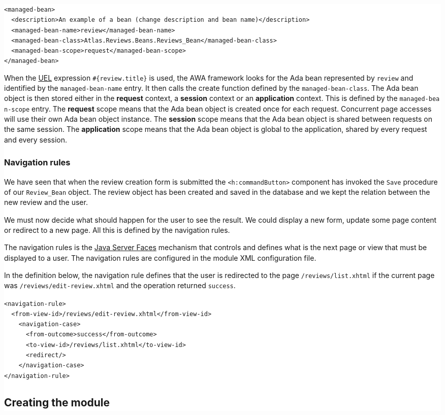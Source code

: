 ```
<managed-bean>
  <description>An example of a bean (change description and bean name)</description>
  <managed-bean-name>review</managed-bean-name>
  <managed-bean-class>Atlas.Reviews.Beans.Reviews_Bean</managed-bean-class>
  <managed-bean-scope>request</managed-bean-scope>
</managed-bean>
```

When the [UEL](http://en.wikipedia.org/wiki/Unified_Expression_Language)
expression `#{review.title}` is used, the AWA framework looks for the Ada bean represented
by `review` and identified by the `managed-bean-name` entry.  It then calls the create function
defined by the `managed-bean-class`. The Ada bean object is then stored either in the __request__ context,
a __session__ context or an __application__ context. This is defined by the `managed-bean-scope` entry.
The __request__ scope means that the Ada bean object is created once for each request. Concurrent page accesses will use their own Ada bean object instance.  The __session__ scope means that the Ada bean object is shared between requests
on the same session.  The __application__ scope means that the Ada bean object is global to the application, shared by
every request and every session.

### Navigation rules

We have seen that when the review creation form is submitted the `<h:commandButton>`
component has invoked the `Save` procedure of our `Review_Bean` object.
The review object has been created and saved in the database and we kept the relation between
the new review and the user.

We must now decide what should happen for the user to see the result.
We could display a new form, update some page content or redirect to a new page.
All this is defined by the navigation rules.

The navigation rules is the [Java Server Faces](http://en.wikipedia.org/wiki/JavaServer_Faces)
mechanism that controls and defines what is the next page or view that must be displayed to a user.
The navigation rules are configured in the module XML configuration file.

In the definition below, the navigation rule defines that the user is redirected to
the page `/reviews/list.xhtml` if the current page was `/reviews/edit-review.xhtml`
and the operation returned `success`.
```
<navigation-rule>
  <from-view-id>/reviews/edit-review.xhtml</from-view-id>
    <navigation-case>
      <from-outcome>success</from-outcome>
      <to-view-id>/reviews/list.xhtml</to-view-id>
      <redirect/>
    </navigation-case>
</navigation-rule>
```

## Creating the module
